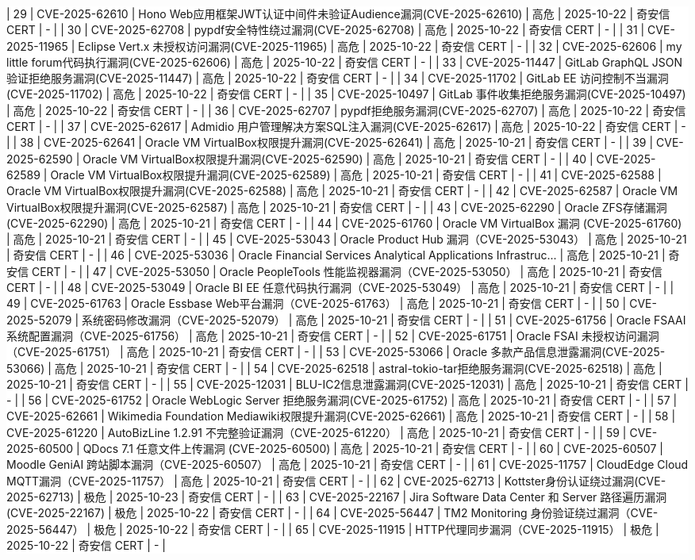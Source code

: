 | 29 | CVE-2025-62610 | Hono Web应用框架JWT认证中间件未验证Audience漏洞(CVE-2025-62610) | 高危 | 2025-10-22 | 奇安信 CERT | - |
| 30 | CVE-2025-62708 | pypdf安全特性绕过漏洞(CVE-2025-62708) | 高危 | 2025-10-22 | 奇安信 CERT | - |
| 31 | CVE-2025-11965 | Eclipse Vert.x 未授权访问漏洞(CVE-2025-11965) | 高危 | 2025-10-22 | 奇安信 CERT | - |
| 32 | CVE-2025-62606 | my little forum代码执行漏洞(CVE-2025-62606) | 高危 | 2025-10-22 | 奇安信 CERT | - |
| 33 | CVE-2025-11447 | GitLab GraphQL JSON 验证拒绝服务漏洞(CVE-2025-11447) | 高危 | 2025-10-22 | 奇安信 CERT | - |
| 34 | CVE-2025-11702 | GitLab EE 访问控制不当漏洞(CVE-2025-11702) | 高危 | 2025-10-22 | 奇安信 CERT | - |
| 35 | CVE-2025-10497 | GitLab 事件收集拒绝服务漏洞(CVE-2025-10497) | 高危 | 2025-10-22 | 奇安信 CERT | - |
| 36 | CVE-2025-62707 | pypdf拒绝服务漏洞(CVE-2025-62707) | 高危 | 2025-10-22 | 奇安信 CERT | - |
| 37 | CVE-2025-62617 | Admidio 用户管理解决方案SQL注入漏洞(CVE-2025-62617) | 高危 | 2025-10-22 | 奇安信 CERT | - |
| 38 | CVE-2025-62641 | Oracle VM VirtualBox权限提升漏洞(CVE-2025-62641) | 高危 | 2025-10-21 | 奇安信 CERT | - |
| 39 | CVE-2025-62590 | Oracle VM VirtualBox权限提升漏洞(CVE-2025-62590) | 高危 | 2025-10-21 | 奇安信 CERT | - |
| 40 | CVE-2025-62589 | Oracle VM VirtualBox权限提升漏洞(CVE-2025-62589) | 高危 | 2025-10-21 | 奇安信 CERT | - |
| 41 | CVE-2025-62588 | Oracle VM VirtualBox权限提升漏洞(CVE-2025-62588) | 高危 | 2025-10-21 | 奇安信 CERT | - |
| 42 | CVE-2025-62587 | Oracle VM VirtualBox权限提升漏洞(CVE-2025-62587) | 高危 | 2025-10-21 | 奇安信 CERT | - |
| 43 | CVE-2025-62290 | Oracle ZFS存储漏洞(CVE-2025-62290) | 高危 | 2025-10-21 | 奇安信 CERT | - |
| 44 | CVE-2025-61760 | Oracle VM VirtualBox 漏洞 (CVE-2025-61760) | 高危 | 2025-10-21 | 奇安信 CERT | - |
| 45 | CVE-2025-53043 | Oracle Product Hub 漏洞（CVE-2025-53043） | 高危 | 2025-10-21 | 奇安信 CERT | - |
| 46 | CVE-2025-53036 | Oracle Financial Services Analytical Applications Infrastruc... | 高危 | 2025-10-21 | 奇安信 CERT | - |
| 47 | CVE-2025-53050 | Oracle PeopleTools 性能监视器漏洞（CVE-2025-53050） | 高危 | 2025-10-21 | 奇安信 CERT | - |
| 48 | CVE-2025-53049 | Oracle BI EE 任意代码执行漏洞（CVE-2025-53049） | 高危 | 2025-10-21 | 奇安信 CERT | - |
| 49 | CVE-2025-61763 | Oracle Essbase Web平台漏洞（CVE-2025-61763） | 高危 | 2025-10-21 | 奇安信 CERT | - |
| 50 | CVE-2025-52079 | 系统密码修改漏洞（CVE-2025-52079） | 高危 | 2025-10-21 | 奇安信 CERT | - |
| 51 | CVE-2025-61756 | Oracle FSAAI 系统配置漏洞（CVE-2025-61756） | 高危 | 2025-10-21 | 奇安信 CERT | - |
| 52 | CVE-2025-61751 | Oracle FSAI 未授权访问漏洞（CVE-2025-61751） | 高危 | 2025-10-21 | 奇安信 CERT | - |
| 53 | CVE-2025-53066 | Oracle 多款产品信息泄露漏洞(CVE-2025-53066) | 高危 | 2025-10-21 | 奇安信 CERT | - |
| 54 | CVE-2025-62518 | astral-tokio-tar拒绝服务漏洞(CVE-2025-62518) | 高危 | 2025-10-21 | 奇安信 CERT | - |
| 55 | CVE-2025-12031 | BLU-IC2信息泄露漏洞(CVE-2025-12031) | 高危 | 2025-10-21 | 奇安信 CERT | - |
| 56 | CVE-2025-61752 | Oracle WebLogic Server 拒绝服务漏洞(CVE-2025-61752) | 高危 | 2025-10-21 | 奇安信 CERT | - |
| 57 | CVE-2025-62661 | Wikimedia Foundation Mediawiki权限提升漏洞(CVE-2025-62661) | 高危 | 2025-10-21 | 奇安信 CERT | - |
| 58 | CVE-2025-61220 | AutoBizLine 1.2.91 不完整验证漏洞（CVE-2025-61220） | 高危 | 2025-10-21 | 奇安信 CERT | - |
| 59 | CVE-2025-60500 | QDocs 7.1 任意文件上传漏洞 (CVE-2025-60500) | 高危 | 2025-10-21 | 奇安信 CERT | - |
| 60 | CVE-2025-60507 | Moodle GeniAI 跨站脚本漏洞（CVE-2025-60507） | 高危 | 2025-10-21 | 奇安信 CERT | - |
| 61 | CVE-2025-11757 | CloudEdge Cloud MQTT漏洞（CVE-2025-11757） | 高危 | 2025-10-21 | 奇安信 CERT | - |
| 62 | CVE-2025-62713 | Kottster身份认证绕过漏洞(CVE-2025-62713) | 极危 | 2025-10-23 | 奇安信 CERT | - |
| 63 | CVE-2025-22167 | Jira Software Data Center 和 Server 路径遍历漏洞(CVE-2025-22167) | 极危 | 2025-10-22 | 奇安信 CERT | - |
| 64 | CVE-2025-56447 | TM2 Monitoring 身份验证绕过漏洞（CVE-2025-56447） | 极危 | 2025-10-22 | 奇安信 CERT | - |
| 65 | CVE-2025-11915 | HTTP代理同步漏洞（CVE-2025-11915） | 极危 | 2025-10-22 | 奇安信 CERT | - |